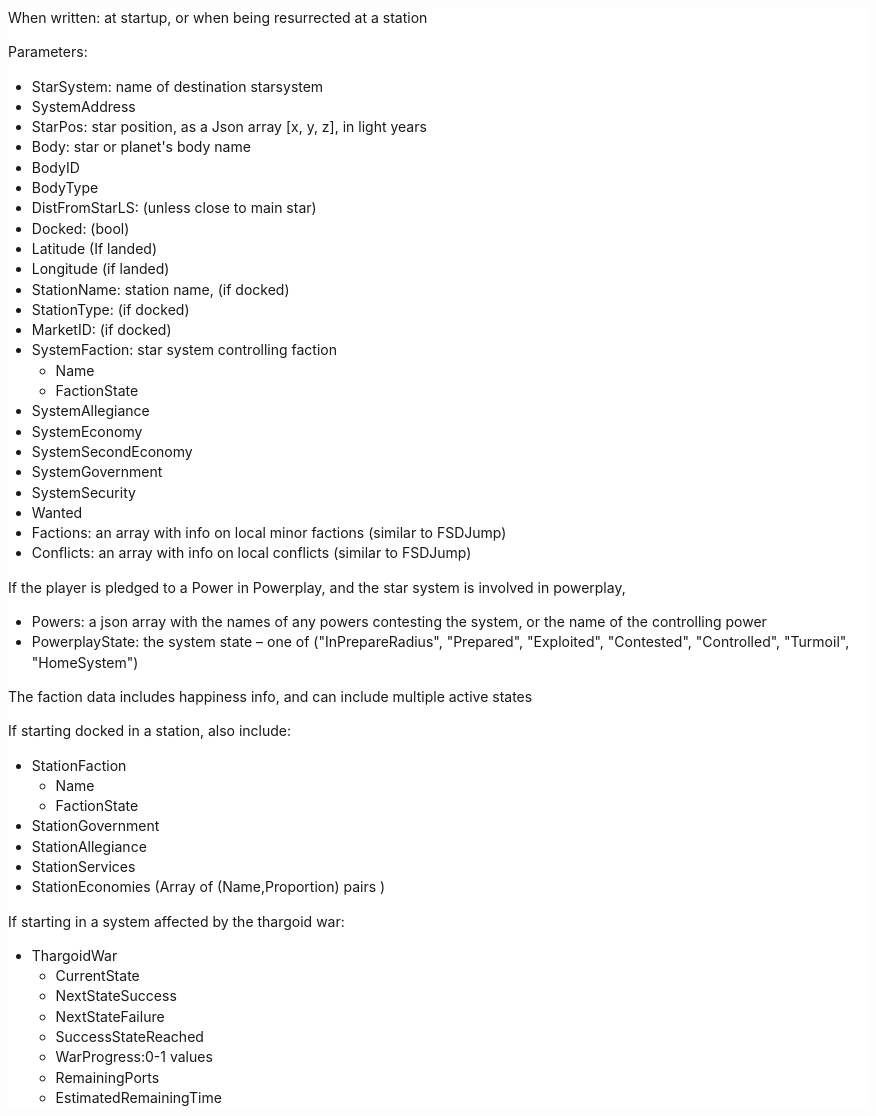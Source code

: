 When written: at startup, or when being resurrected at a station

Parameters:

- StarSystem: name of destination starsystem 
- SystemAddress 
- StarPos: star position, as a Json array [x, y, z], in light years 
- Body: star or planet's body name 
- BodyID 
- BodyType 
- DistFromStarLS: (unless close to main star) 
- Docked: (bool) 
- Latitude (If landed) 
- Longitude (if landed) 
- StationName: station name, (if docked) 
- StationType: (if docked) 
- MarketID: (if docked) 
- SystemFaction: star system controlling faction 
	- Name 
	- FactionState 
- SystemAllegiance 
- SystemEconomy 
- SystemSecondEconomy 
- SystemGovernment 
- SystemSecurity 
- Wanted 
- Factions: an array with info on local minor factions (similar to FSDJump) 
- Conflicts: an array with info on local conflicts (similar to FSDJump) 


If the player is pledged to a Power in Powerplay, and the star system is involved in powerplay,

- Powers: a json array with the names of any powers contesting the system, or the name of the controlling power 
- PowerplayState: the system state – one of ("InPrepareRadius", "Prepared", "Exploited", "Contested", "Controlled", "Turmoil", "HomeSystem") 


The faction data includes happiness info, and can include multiple active states

If starting docked in a station, also include:

- StationFaction 
	- Name 
	- FactionState 
- StationGovernment 
- StationAllegiance 
- StationServices 
- StationEconomies (Array of (Name,Proportion) pairs ) 

If starting in a system affected by the thargoid war:

- ThargoidWar
	- CurrentState
	- NextStateSuccess
	- NextStateFailure
	- SuccessStateReached
	- WarProgress:0-1 values
	- RemainingPorts
	- EstimatedRemainingTime

